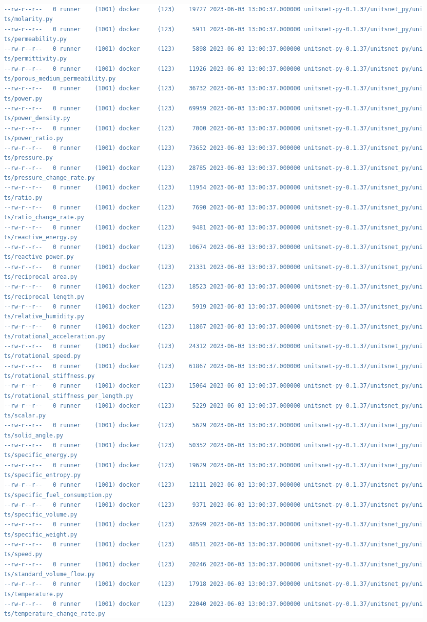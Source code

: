```diff
--rw-r--r--   0 runner    (1001) docker     (123)    19727 2023-06-03 13:00:37.000000 unitsnet-py-0.1.37/unitsnet_py/units/molarity.py
--rw-r--r--   0 runner    (1001) docker     (123)     5911 2023-06-03 13:00:37.000000 unitsnet-py-0.1.37/unitsnet_py/units/permeability.py
--rw-r--r--   0 runner    (1001) docker     (123)     5898 2023-06-03 13:00:37.000000 unitsnet-py-0.1.37/unitsnet_py/units/permittivity.py
--rw-r--r--   0 runner    (1001) docker     (123)    11926 2023-06-03 13:00:37.000000 unitsnet-py-0.1.37/unitsnet_py/units/porous_medium_permeability.py
--rw-r--r--   0 runner    (1001) docker     (123)    36732 2023-06-03 13:00:37.000000 unitsnet-py-0.1.37/unitsnet_py/units/power.py
--rw-r--r--   0 runner    (1001) docker     (123)    69959 2023-06-03 13:00:37.000000 unitsnet-py-0.1.37/unitsnet_py/units/power_density.py
--rw-r--r--   0 runner    (1001) docker     (123)     7000 2023-06-03 13:00:37.000000 unitsnet-py-0.1.37/unitsnet_py/units/power_ratio.py
--rw-r--r--   0 runner    (1001) docker     (123)    73652 2023-06-03 13:00:37.000000 unitsnet-py-0.1.37/unitsnet_py/units/pressure.py
--rw-r--r--   0 runner    (1001) docker     (123)    28785 2023-06-03 13:00:37.000000 unitsnet-py-0.1.37/unitsnet_py/units/pressure_change_rate.py
--rw-r--r--   0 runner    (1001) docker     (123)    11954 2023-06-03 13:00:37.000000 unitsnet-py-0.1.37/unitsnet_py/units/ratio.py
--rw-r--r--   0 runner    (1001) docker     (123)     7690 2023-06-03 13:00:37.000000 unitsnet-py-0.1.37/unitsnet_py/units/ratio_change_rate.py
--rw-r--r--   0 runner    (1001) docker     (123)     9481 2023-06-03 13:00:37.000000 unitsnet-py-0.1.37/unitsnet_py/units/reactive_energy.py
--rw-r--r--   0 runner    (1001) docker     (123)    10674 2023-06-03 13:00:37.000000 unitsnet-py-0.1.37/unitsnet_py/units/reactive_power.py
--rw-r--r--   0 runner    (1001) docker     (123)    21331 2023-06-03 13:00:37.000000 unitsnet-py-0.1.37/unitsnet_py/units/reciprocal_area.py
--rw-r--r--   0 runner    (1001) docker     (123)    18523 2023-06-03 13:00:37.000000 unitsnet-py-0.1.37/unitsnet_py/units/reciprocal_length.py
--rw-r--r--   0 runner    (1001) docker     (123)     5919 2023-06-03 13:00:37.000000 unitsnet-py-0.1.37/unitsnet_py/units/relative_humidity.py
--rw-r--r--   0 runner    (1001) docker     (123)    11867 2023-06-03 13:00:37.000000 unitsnet-py-0.1.37/unitsnet_py/units/rotational_acceleration.py
--rw-r--r--   0 runner    (1001) docker     (123)    24312 2023-06-03 13:00:37.000000 unitsnet-py-0.1.37/unitsnet_py/units/rotational_speed.py
--rw-r--r--   0 runner    (1001) docker     (123)    61867 2023-06-03 13:00:37.000000 unitsnet-py-0.1.37/unitsnet_py/units/rotational_stiffness.py
--rw-r--r--   0 runner    (1001) docker     (123)    15064 2023-06-03 13:00:37.000000 unitsnet-py-0.1.37/unitsnet_py/units/rotational_stiffness_per_length.py
--rw-r--r--   0 runner    (1001) docker     (123)     5229 2023-06-03 13:00:37.000000 unitsnet-py-0.1.37/unitsnet_py/units/scalar.py
--rw-r--r--   0 runner    (1001) docker     (123)     5629 2023-06-03 13:00:37.000000 unitsnet-py-0.1.37/unitsnet_py/units/solid_angle.py
--rw-r--r--   0 runner    (1001) docker     (123)    50352 2023-06-03 13:00:37.000000 unitsnet-py-0.1.37/unitsnet_py/units/specific_energy.py
--rw-r--r--   0 runner    (1001) docker     (123)    19629 2023-06-03 13:00:37.000000 unitsnet-py-0.1.37/unitsnet_py/units/specific_entropy.py
--rw-r--r--   0 runner    (1001) docker     (123)    12111 2023-06-03 13:00:37.000000 unitsnet-py-0.1.37/unitsnet_py/units/specific_fuel_consumption.py
--rw-r--r--   0 runner    (1001) docker     (123)     9371 2023-06-03 13:00:37.000000 unitsnet-py-0.1.37/unitsnet_py/units/specific_volume.py
--rw-r--r--   0 runner    (1001) docker     (123)    32699 2023-06-03 13:00:37.000000 unitsnet-py-0.1.37/unitsnet_py/units/specific_weight.py
--rw-r--r--   0 runner    (1001) docker     (123)    48511 2023-06-03 13:00:37.000000 unitsnet-py-0.1.37/unitsnet_py/units/speed.py
--rw-r--r--   0 runner    (1001) docker     (123)    20246 2023-06-03 13:00:37.000000 unitsnet-py-0.1.37/unitsnet_py/units/standard_volume_flow.py
--rw-r--r--   0 runner    (1001) docker     (123)    17918 2023-06-03 13:00:37.000000 unitsnet-py-0.1.37/unitsnet_py/units/temperature.py
--rw-r--r--   0 runner    (1001) docker     (123)    22040 2023-06-03 13:00:37.000000 unitsnet-py-0.1.37/unitsnet_py/units/temperature_change_rate.py
```